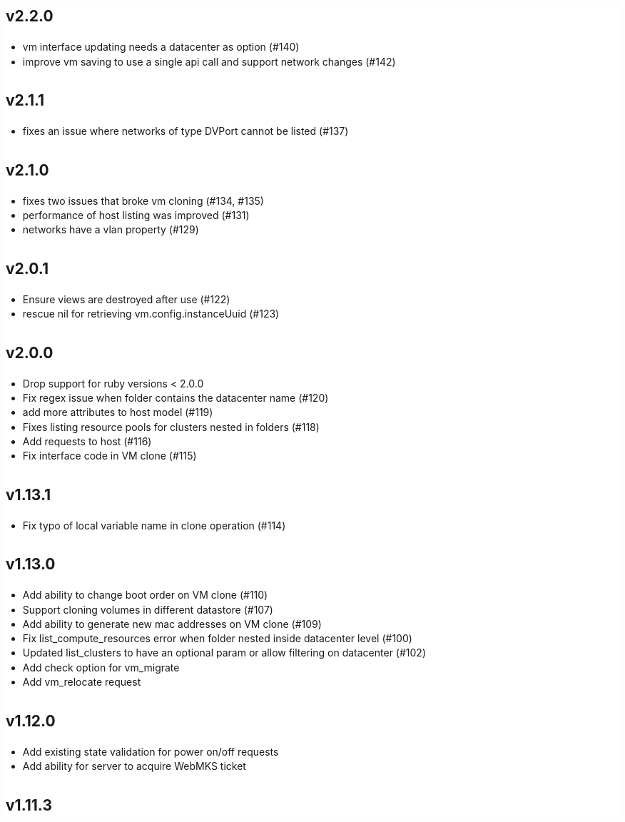 ## v2.2.0
* vm interface updating needs a datacenter as option (#140)
* improve vm saving to use a single api call and support network changes (#142)

## v2.1.1
* fixes an issue where networks of type DVPort cannot be listed (#137)

## v2.1.0
* fixes two issues that broke vm cloning (#134, #135)
* performance of host listing was improved (#131)
* networks have a vlan property (#129)

## v2.0.1

* Ensure views are destroyed after use (#122)
* rescue nil for retrieving vm.config.instanceUuid (#123)

## v2.0.0

* Drop support for ruby versions < 2.0.0
* Fix regex issue when folder contains the datacenter name (#120)
* add more attributes to host model (#119)
* Fixes listing resource pools for clusters nested in folders (#118)
* Add requests to host (#116)
* Fix interface code in VM clone (#115)

## v1.13.1

* Fix typo of local variable name in clone operation (#114)

## v1.13.0

* Add ability to change boot order on VM clone (#110)
* Support cloning volumes in different datastore (#107)
* Add ability to generate new mac addresses on VM clone (#109)
* Fix list_compute_resources error when folder nested inside datacenter level (#100)
* Updated list_clusters to have an optional param or allow filtering on datacenter (#102)
* Add check option for vm_migrate
* Add vm_relocate request

## v1.12.0

* Add existing state validation for power on/off requests
* Add ability for server to acquire WebMKS ticket

## v1.11.3
